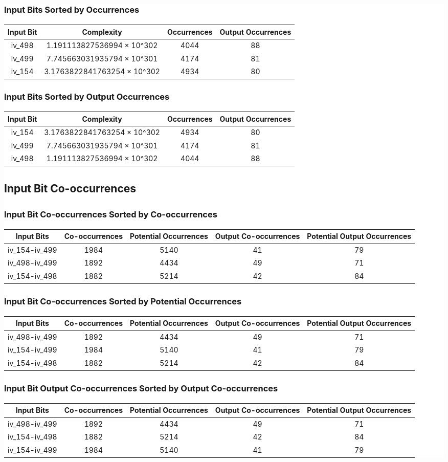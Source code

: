 ### Input Bits Sorted by Occurrences

| Input Bit | Complexity | Occurrences | Output Occurrences |
|:---------:|:----------:|:-----------:|:------------------:|
| iv_498 | 1.191113827536994 × 10^302 | 4044 | 88 |
| iv_499 | 7.745663031935794 × 10^301 | 4174 | 81 |
| iv_154 | 3.1763822841763254 × 10^302 | 4934 | 80 |

### Input Bits Sorted by Output Occurrences

| Input Bit | Complexity | Occurrences | Output Occurrences |
|:---------:|:----------:|:-----------:|:------------------:|
| iv_154 | 3.1763822841763254 × 10^302 | 4934 | 80 |
| iv_499 | 7.745663031935794 × 10^301 | 4174 | 81 |
| iv_498 | 1.191113827536994 × 10^302 | 4044 | 88 |

## Input Bit Co-occurrences

### Input Bit Co-occurrences Sorted by Co-occurrences

| Input Bits | Co-occurrences | Potential Occurrences | Output Co-occurrences | Potential Output Occurrences |
|:----------:|:--------------:|:---------------------:|:---------------------:|:----------------------------:|
| iv_154-iv_499 | 1984 | 5140 | 41 | 79 |
| iv_498-iv_499 | 1892 | 4434 | 49 | 71 |
| iv_154-iv_498 | 1882 | 5214 | 42 | 84 |

### Input Bit Co-occurrences Sorted by Potential Occurrences

| Input Bits | Co-occurrences | Potential Occurrences | Output Co-occurrences | Potential Output Occurrences |
|:----------:|:--------------:|:---------------------:|:---------------------:|:----------------------------:|
| iv_498-iv_499 | 1892 | 4434 | 49 | 71 |
| iv_154-iv_499 | 1984 | 5140 | 41 | 79 |
| iv_154-iv_498 | 1882 | 5214 | 42 | 84 |

### Input Bit Output Co-occurrences Sorted by Output Co-occurrences

| Input Bits | Co-occurrences | Potential Occurrences | Output Co-occurrences | Potential Output Occurrences |
|:----------:|:--------------:|:---------------------:|:---------------------:|:----------------------------:|
| iv_498-iv_499 | 1892 | 4434 | 49 | 71 |
| iv_154-iv_498 | 1882 | 5214 | 42 | 84 |
| iv_154-iv_499 | 1984 | 5140 | 41 | 79 |
